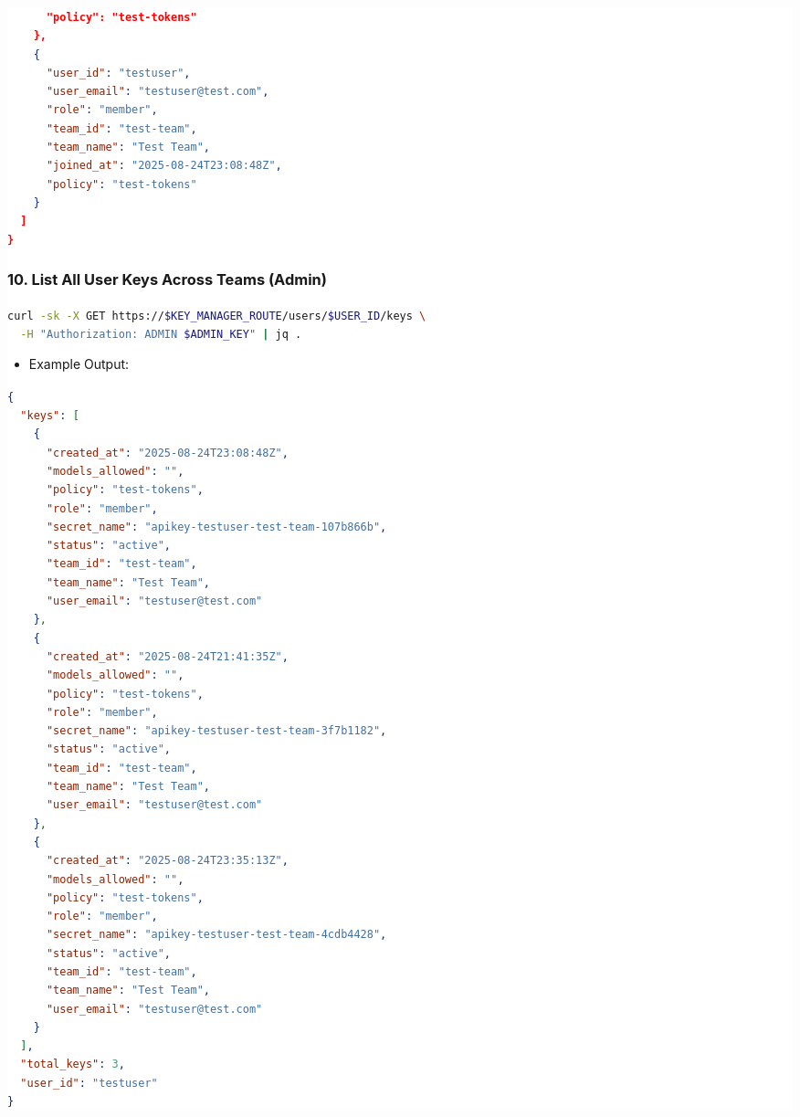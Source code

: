 ```json
      "policy": "test-tokens"
    },
    {
      "user_id": "testuser",
      "user_email": "testuser@test.com",
      "role": "member",
      "team_id": "test-team",
      "team_name": "Test Team",
      "joined_at": "2025-08-24T23:08:48Z",
      "policy": "test-tokens"
    }
  ]
}
```

### 10. List All User Keys Across Teams (Admin)

```bash
curl -sk -X GET https://$KEY_MANAGER_ROUTE/users/$USER_ID/keys \
  -H "Authorization: ADMIN $ADMIN_KEY" | jq .
```

- Example Output:

```json
{
  "keys": [
    {
      "created_at": "2025-08-24T23:08:48Z",
      "models_allowed": "",
      "policy": "test-tokens",
      "role": "member",
      "secret_name": "apikey-testuser-test-team-107b866b",
      "status": "active",
      "team_id": "test-team",
      "team_name": "Test Team",
      "user_email": "testuser@test.com"
    },
    {
      "created_at": "2025-08-24T21:41:35Z",
      "models_allowed": "",
      "policy": "test-tokens",
      "role": "member",
      "secret_name": "apikey-testuser-test-team-3f7b1182",
      "status": "active",
      "team_id": "test-team",
      "team_name": "Test Team",
      "user_email": "testuser@test.com"
    },
    {
      "created_at": "2025-08-24T23:35:13Z",
      "models_allowed": "",
      "policy": "test-tokens",
      "role": "member",
      "secret_name": "apikey-testuser-test-team-4cdb4428",
      "status": "active",
      "team_id": "test-team",
      "team_name": "Test Team",
      "user_email": "testuser@test.com"
    }
  ],
  "total_keys": 3,
  "user_id": "testuser"
}

```